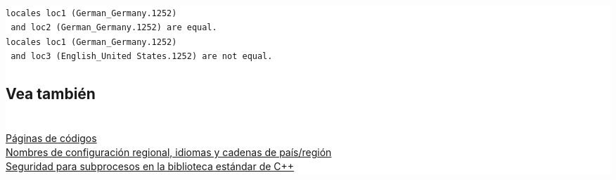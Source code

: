 ```Output  
locales loc1 (German_Germany.1252)  
 and loc2 (German_Germany.1252) are equal.  
locales loc1 (German_Germany.1252)  
 and loc3 (English_United States.1252) are not equal.  
```  
  
## <a name="see-also"></a>Vea también  
 [<locale>](../standard-library/locale.md)   
 [Páginas de códigos](../c-runtime-library/code-pages.md)   
 [Nombres de configuración regional, idiomas y cadenas de país/región](../c-runtime-library/locale-names-languages-and-country-region-strings.md)   
 [Seguridad para subprocesos en la biblioteca estándar de C++](../standard-library/thread-safety-in-the-cpp-standard-library.md)

